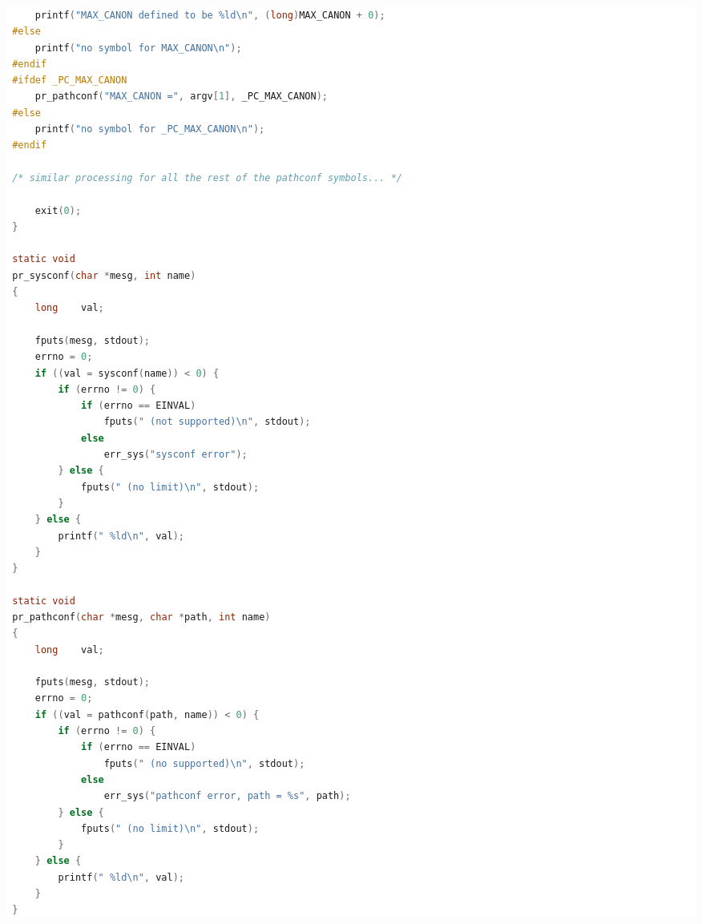 ```c
     printf("MAX_CANON defined to be %ld\n", (long)MAX_CANON + 0);
 #else
     printf("no symbol for MAX_CANON\n");
 #endif
 #ifdef _PC_MAX_CANON
     pr_pathconf("MAX_CANON =", argv[1], _PC_MAX_CANON);
 #else
     printf("no symbol for _PC_MAX_CANON\n");
 #endif

 /* similar processing for all the rest of the pathconf symbols... */

     exit(0);
 }

 static void
 pr_sysconf(char *mesg, int name)
 {
     long    val;

     fputs(mesg, stdout);
     errno = 0;
     if ((val = sysconf(name)) < 0) {
         if (errno != 0) {
             if (errno == EINVAL)
                 fputs(" (not supported)\n", stdout);
             else
                 err_sys("sysconf error");
         } else {
             fputs(" (no limit)\n", stdout);
         }
     } else {
         printf(" %ld\n", val);
     }
 }

 static void
 pr_pathconf(char *mesg, char *path, int name)
 {
     long    val;

     fputs(mesg, stdout);
     errno = 0;
     if ((val = pathconf(path, name)) < 0) {
         if (errno != 0) {
             if (errno == EINVAL)
                 fputs(" (no supported)\n", stdout);
             else
                 err_sys("pathconf error, path = %s", path);
         } else {
             fputs(" (no limit)\n", stdout);
         }
     } else {
         printf(" %ld\n", val);
     }
 }
```
